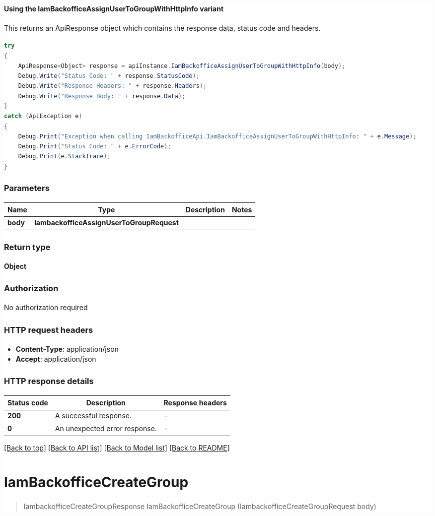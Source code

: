 #### Using the IamBackofficeAssignUserToGroupWithHttpInfo variant
This returns an ApiResponse object which contains the response data, status code and headers.

```csharp
try
{
    ApiResponse<Object> response = apiInstance.IamBackofficeAssignUserToGroupWithHttpInfo(body);
    Debug.Write("Status Code: " + response.StatusCode);
    Debug.Write("Response Headers: " + response.Headers);
    Debug.Write("Response Body: " + response.Data);
}
catch (ApiException e)
{
    Debug.Print("Exception when calling IamBackofficeApi.IamBackofficeAssignUserToGroupWithHttpInfo: " + e.Message);
    Debug.Print("Status Code: " + e.ErrorCode);
    Debug.Print(e.StackTrace);
}
```

### Parameters

| Name | Type | Description | Notes |
|------|------|-------------|-------|
| **body** | [**IambackofficeAssignUserToGroupRequest**](IambackofficeAssignUserToGroupRequest.md) |  |  |

### Return type

**Object**

### Authorization

No authorization required

### HTTP request headers

 - **Content-Type**: application/json
 - **Accept**: application/json


### HTTP response details
| Status code | Description | Response headers |
|-------------|-------------|------------------|
| **200** | A successful response. |  -  |
| **0** | An unexpected error response. |  -  |

[[Back to top]](#) [[Back to API list]](../README.md#documentation-for-api-endpoints) [[Back to Model list]](../README.md#documentation-for-models) [[Back to README]](../README.md)

<a id="iambackofficecreategroup"></a>
# **IamBackofficeCreateGroup**
> IambackofficeCreateGroupResponse IamBackofficeCreateGroup (IambackofficeCreateGroupRequest body)
